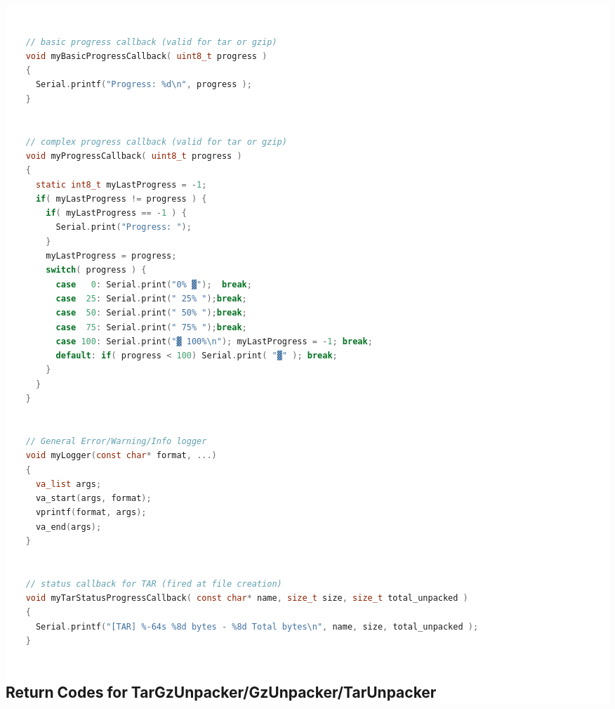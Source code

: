 ```C


    // basic progress callback (valid for tar or gzip)
    void myBasicProgressCallback( uint8_t progress )
    {
      Serial.printf("Progress: %d\n", progress );
    }


    // complex progress callback (valid for tar or gzip)
    void myProgressCallback( uint8_t progress )
    {
      static int8_t myLastProgress = -1;
      if( myLastProgress != progress ) {
        if( myLastProgress == -1 ) {
          Serial.print("Progress: ");
        }
        myLastProgress = progress;
        switch( progress ) {
          case   0: Serial.print("0% ▓");  break;
          case  25: Serial.print(" 25% ");break;
          case  50: Serial.print(" 50% ");break;
          case  75: Serial.print(" 75% ");break;
          case 100: Serial.print("▓ 100%\n"); myLastProgress = -1; break;
          default: if( progress < 100) Serial.print( "▓" ); break;
        }
      }
    }


    // General Error/Warning/Info logger
    void myLogger(const char* format, ...)
    {
      va_list args;
      va_start(args, format);
      vprintf(format, args);
      va_end(args);
    }


    // status callback for TAR (fired at file creation)
    void myTarStatusProgressCallback( const char* name, size_t size, size_t total_unpacked )
    {
      Serial.printf("[TAR] %-64s %8d bytes - %8d Total bytes\n", name, size, total_unpacked );
    }



```

Return Codes for TarGzUnpacker/GzUnpacker/TarUnpacker
------------
